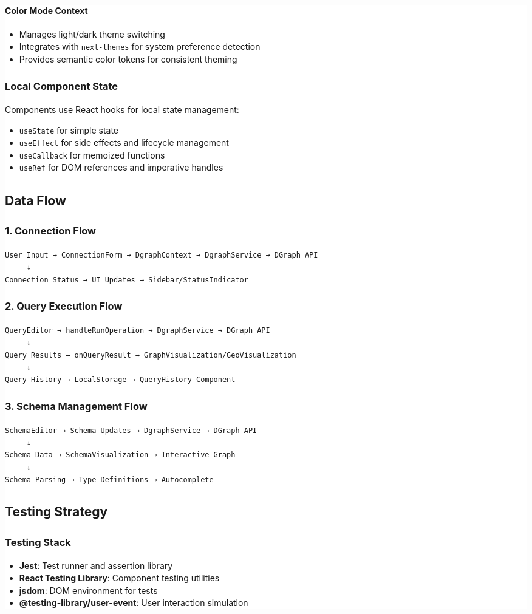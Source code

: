 #### Color Mode Context
- Manages light/dark theme switching
- Integrates with `next-themes` for system preference detection
- Provides semantic color tokens for consistent theming

### Local Component State

Components use React hooks for local state management:
- `useState` for simple state
- `useEffect` for side effects and lifecycle management
- `useCallback` for memoized functions
- `useRef` for DOM references and imperative handles

## Data Flow

### 1. Connection Flow

```
User Input → ConnectionForm → DgraphContext → DgraphService → DGraph API
     ↓
Connection Status → UI Updates → Sidebar/StatusIndicator
```

### 2. Query Execution Flow

```
QueryEditor → handleRunOperation → DgraphService → DGraph API
     ↓
Query Results → onQueryResult → GraphVisualization/GeoVisualization
     ↓
Query History → LocalStorage → QueryHistory Component
```

### 3. Schema Management Flow

```
SchemaEditor → Schema Updates → DgraphService → DGraph API
     ↓
Schema Data → SchemaVisualization → Interactive Graph
     ↓
Schema Parsing → Type Definitions → Autocomplete
```

## Testing Strategy

### Testing Stack

- **Jest**: Test runner and assertion library
- **React Testing Library**: Component testing utilities
- **jsdom**: DOM environment for tests
- **@testing-library/user-event**: User interaction simulation
